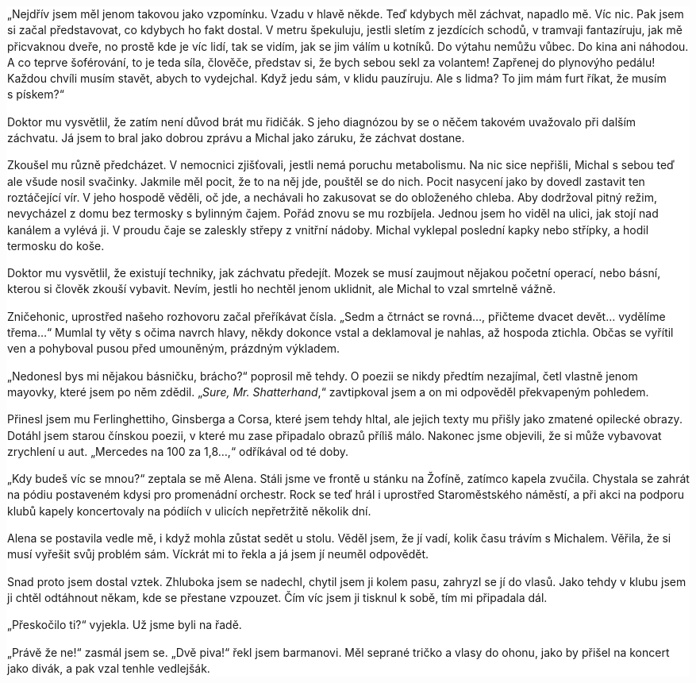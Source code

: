 „Nejdřív jsem měl jenom takovou jako vzpomínku. Vzadu v hlavě někde. Teď kdybych měl záchvat, napadlo mě. Víc nic. Pak jsem si začal představovat, co kdybych ho fakt dostal. V metru špekuluju, jestli sletím z jezdících schodů, v tramvaji fantazíruju, jak mě přicvaknou dveře, no prostě kde je víc lidí, tak se vidím, jak se jim válím u kotníků. Do výtahu nemůžu vůbec. Do kina ani náhodou. A co teprve šoférování, to je teda síla, člověče, představ si, že bych sebou sekl za volantem! Zapřenej do plynovýho pedálu! Každou chvíli musím stavět, abych to vydejchal. Když jedu sám, v klidu pauzíruju. Ale s lidma? To jim mám furt říkat, že musím s pískem?“

Doktor mu vysvětlil, že zatím není důvod brát mu řidičák. S jeho diagnózou by se o něčem takovém uvažovalo při dalším záchvatu. Já jsem to bral jako dobrou zprávu a Michal jako záruku, že záchvat dostane.

Zkoušel mu různě předcházet. V nemocnici zjišťovali, jestli nemá poruchu metabolismu. Na nic sice nepřišli, Michal s sebou teď ale všude nosil svačinky. Jakmile měl pocit, že to na něj jde, pouštěl se do nich. Pocit nasycení jako by dovedl zastavit ten roztáčející vír. V jeho hospodě věděli, oč jde, a nechávali ho zakusovat se do obloženého chleba. Aby dodržoval pitný režim, nevycházel z domu bez termosky s bylinným čajem. Pořád znovu se mu rozbíjela. Jednou jsem ho viděl na ulici, jak stojí nad kanálem a vylévá ji. V proudu čaje se zaleskly střepy z vnitřní nádoby. Michal vyklepal poslední kapky nebo střípky, a hodil termosku do koše.

Doktor mu vysvětlil, že existují techniky, jak záchvatu předejít. Mozek se musí zaujmout nějakou početní operací, nebo básní, kterou si člověk zkouší vybavit. Nevím, jestli ho nechtěl jenom uklidnit, ale Michal to vzal smrtelně vážně.

Zničehonic, uprostřed našeho rozhovoru začal přeříkávat čísla. „Sedm a čtrnáct se rovná…, přičteme dvacet devět… vydělíme třema…“ Mumlal ty věty s očima navrch hlavy, někdy dokonce vstal a deklamoval je nahlas, až hospoda ztichla. Občas se vyřítil ven a pohyboval pusou před umouněným, prázdným výkladem.

„Nedonesl bys mi nějakou básničku, brácho?“ poprosil mě tehdy. O poezii se nikdy předtím nezajímal, četl vlastně jenom mayovky, které jsem po něm zdědil. „_Sure, Mr. Shatterhand_,“ zavtipkoval jsem a on mi odpověděl překvapeným pohledem.

Přinesl jsem mu Ferlinghettiho, Ginsberga a Corsa, které jsem tehdy hltal, ale jejich texty mu přišly jako zmatené opilecké obrazy. Dotáhl jsem starou čínskou poezii, v které mu zase připadalo obrazů příliš málo. Nakonec jsme objevili, že si může vybavovat zrychlení u aut. „Mercedes na 100 za 1,8…,“ odříkával od té doby.

„Kdy budeš víc se mnou?“ zeptala se mě Alena. Stáli jsme ve frontě u stánku na Žofíně, zatímco kapela zvučila. Chystala se zahrát na pódiu postaveném kdysi pro promenádní orchestr. Rock se teď hrál i uprostřed Staroměstského náměstí, a při akci na podporu klubů kapely koncertovaly na pódiích v ulicích nepřetržitě několik dní.

Alena se postavila vedle mě, i když mohla zůstat sedět u stolu. Věděl jsem, že jí vadí, kolik času trávím s Michalem. Věřila, že si musí vyřešit svůj problém sám. Víckrát mi to řekla a já jsem jí neuměl odpovědět.

Snad proto jsem dostal vztek. Zhluboka jsem se nadechl, chytil jsem ji kolem pasu, zahryzl se jí do vlasů. Jako tehdy v klubu jsem ji chtěl odtáhnout někam, kde se přestane vzpouzet. Čím víc jsem ji tisknul k sobě, tím mi připadala dál.

„Přeskočilo ti?“ vyjekla. Už jsme byli na řadě.

„Právě že ne!“ zasmál jsem se. „Dvě piva!“ řekl jsem barmanovi. Měl seprané tričko a vlasy do ohonu, jako by přišel na koncert jako divák, a pak vzal tenhle vedlejšák.
